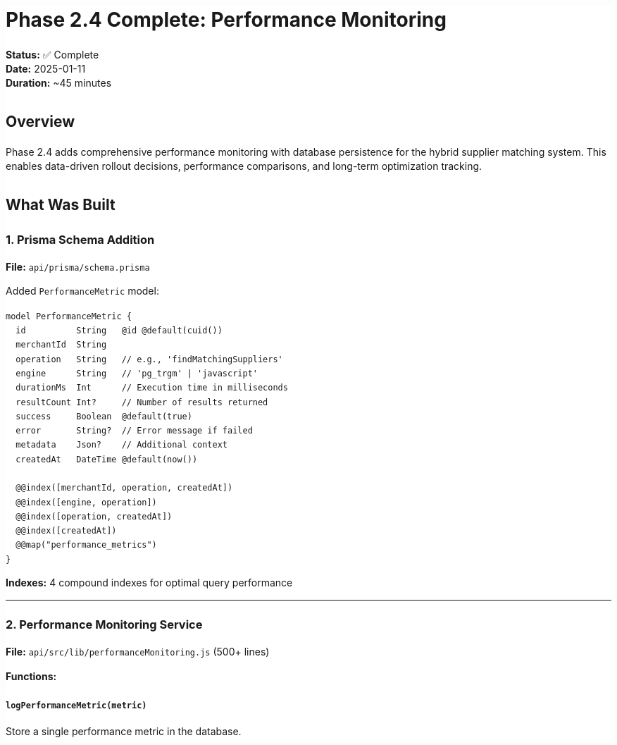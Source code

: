 # Phase 2.4 Complete: Performance Monitoring

**Status:** ✅ Complete  
**Date:** 2025-01-11  
**Duration:** ~45 minutes  

## Overview

Phase 2.4 adds comprehensive performance monitoring with database persistence for the hybrid supplier matching system. This enables data-driven rollout decisions, performance comparisons, and long-term optimization tracking.

## What Was Built

### 1. Prisma Schema Addition

**File:** `api/prisma/schema.prisma`

Added `PerformanceMetric` model:
```prisma
model PerformanceMetric {
  id          String   @id @default(cuid())
  merchantId  String
  operation   String   // e.g., 'findMatchingSuppliers'
  engine      String   // 'pg_trgm' | 'javascript'
  durationMs  Int      // Execution time in milliseconds
  resultCount Int?     // Number of results returned
  success     Boolean  @default(true)
  error       String?  // Error message if failed
  metadata    Json?    // Additional context
  createdAt   DateTime @default(now())
  
  @@index([merchantId, operation, createdAt])
  @@index([engine, operation])
  @@index([operation, createdAt])
  @@index([createdAt])
  @@map("performance_metrics")
}
```

**Indexes:** 4 compound indexes for optimal query performance

---

### 2. Performance Monitoring Service

**File:** `api/src/lib/performanceMonitoring.js` (500+ lines)

**Functions:**

#### `logPerformanceMetric(metric)`
Store a single performance metric in the database.
